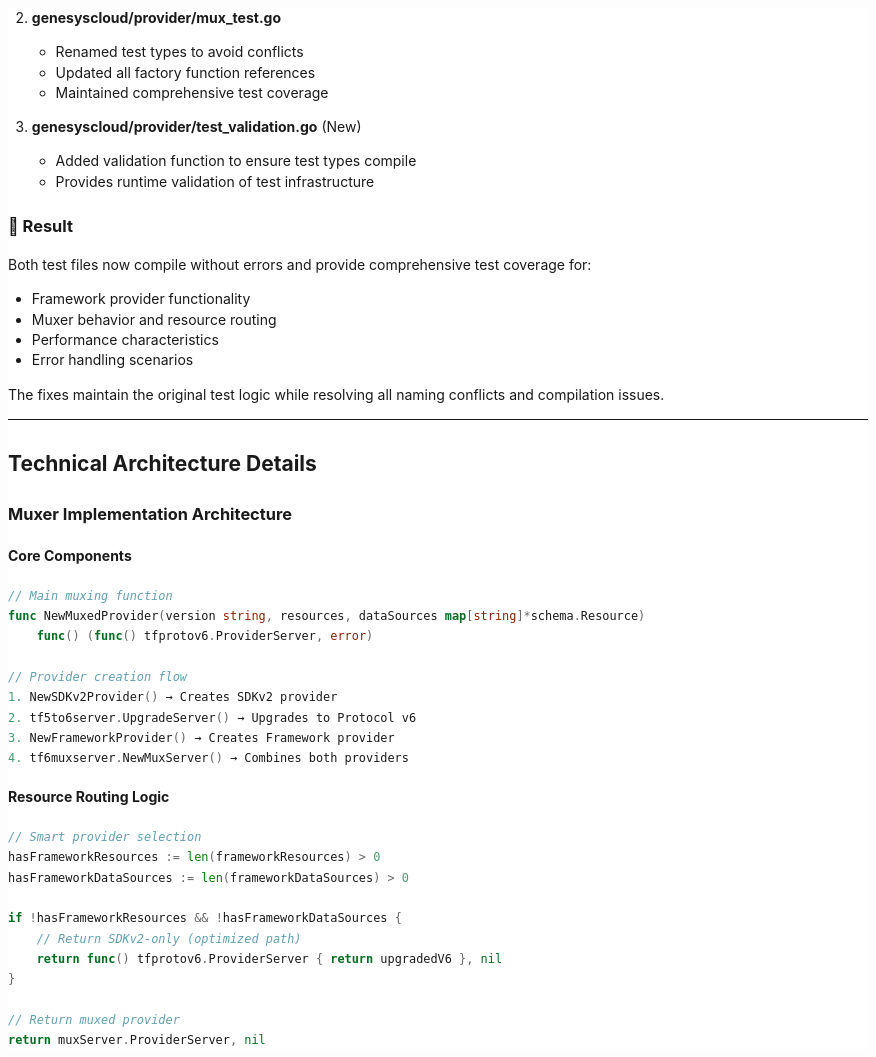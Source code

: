 2. **genesyscloud/provider/mux_test.go**
   - Renamed test types to avoid conflicts  
   - Updated all factory function references
   - Maintained comprehensive test coverage

3. **genesyscloud/provider/test_validation.go** (New)
   - Added validation function to ensure test types compile
   - Provides runtime validation of test infrastructure

### 🎯 Result

Both test files now compile without errors and provide comprehensive test coverage for:
- Framework provider functionality
- Muxer behavior and resource routing
- Performance characteristics
- Error handling scenarios

The fixes maintain the original test logic while resolving all naming conflicts and compilation issues.

---

## Technical Architecture Details

### Muxer Implementation Architecture

#### Core Components
```go
// Main muxing function
func NewMuxedProvider(version string, resources, dataSources map[string]*schema.Resource) 
    func() (func() tfprotov6.ProviderServer, error)

// Provider creation flow
1. NewSDKv2Provider() → Creates SDKv2 provider
2. tf5to6server.UpgradeServer() → Upgrades to Protocol v6
3. NewFrameworkProvider() → Creates Framework provider
4. tf6muxserver.NewMuxServer() → Combines both providers
```

#### Resource Routing Logic
```go
// Smart provider selection
hasFrameworkResources := len(frameworkResources) > 0
hasFrameworkDataSources := len(frameworkDataSources) > 0

if !hasFrameworkResources && !hasFrameworkDataSources {
    // Return SDKv2-only (optimized path)
    return func() tfprotov6.ProviderServer { return upgradedV6 }, nil
}

// Return muxed provider
return muxServer.ProviderServer, nil
```
